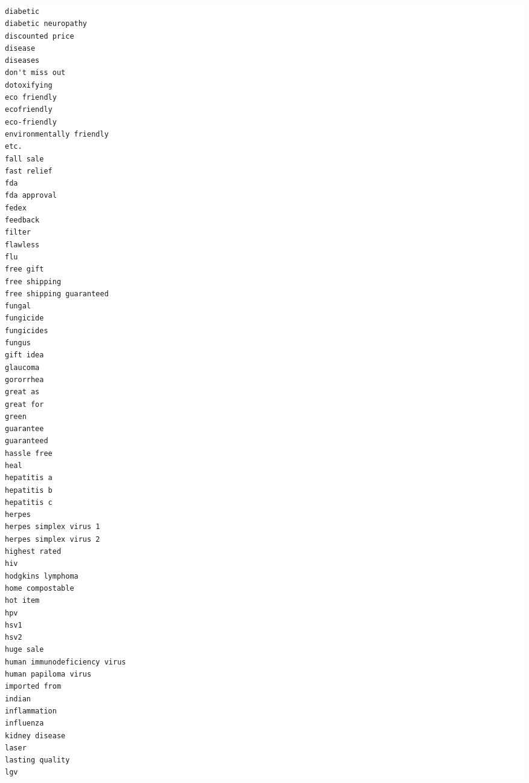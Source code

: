 ```text
diabetic
diabetic neuropathy
discounted price
disease
diseases
don't miss out
dotoxifying
eco friendly
ecofriendly
eco-friendly
environmentally friendly
etc.
fall sale
fast relief
fda
fda approval
fedex
feedback
filter
flawless
flu
free gift
free shipping
free shipping guaranteed
fungal
fungicide
fungicides
fungus
gift idea
glaucoma
gororrhea
great as
great for
green
guarantee
guaranteed
hassle free
heal
hepatitis a
hepatitis b
hepatitis c
herpes
herpes simplex virus 1
herpes simplex virus 2
highest rated
hiv
hodgkins lymphoma
home compostable
hot item
hpv
hsv1
hsv2
huge sale
human immunodeficiency virus
human papiloma virus
imported from
indian
inflammation
influenza
kidney disease
laser
lasting quality
lgv
```